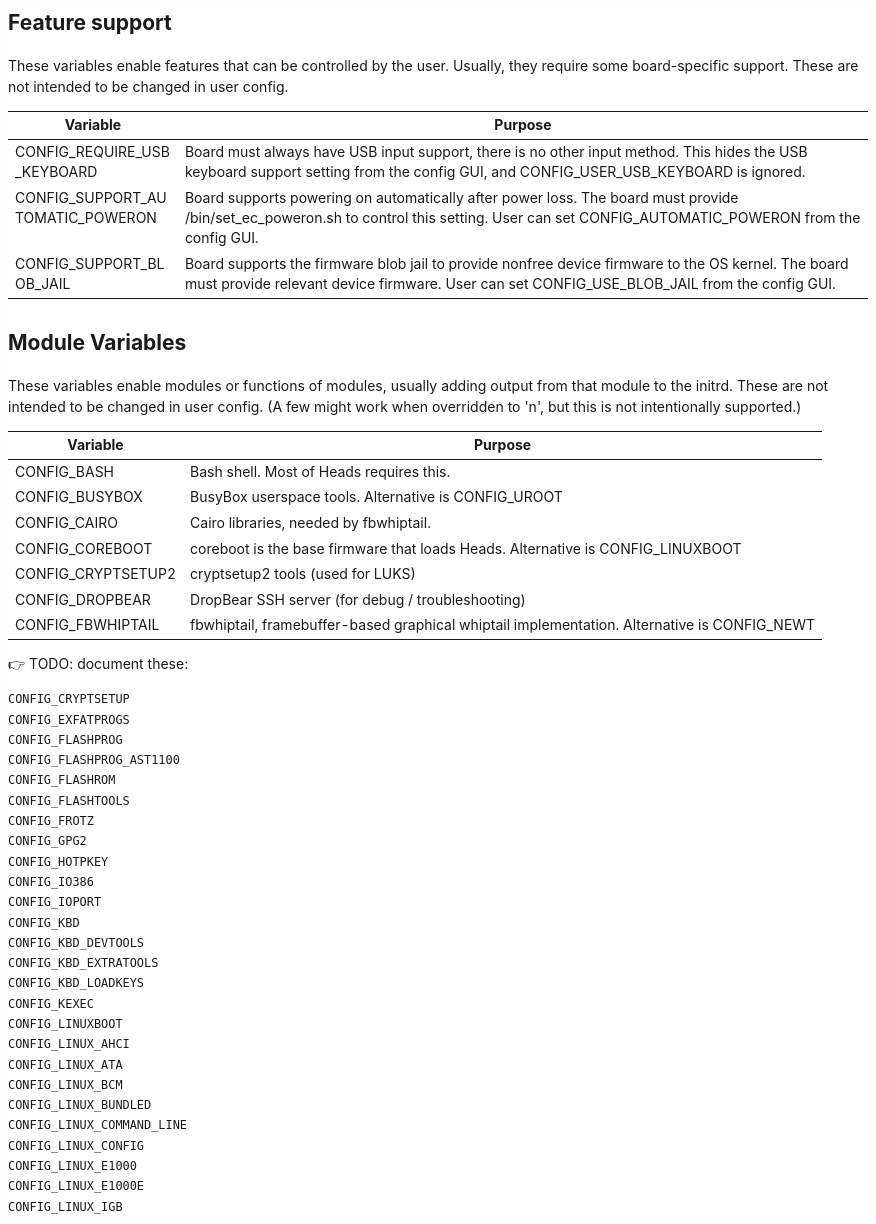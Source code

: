 ## Feature support

These variables enable features that can be controlled by the user.
Usually, they require some board-specific support.
These are not intended to be changed in user config.

| Variable | Purpose |
|---|---|
| CONFIG_REQUIRE_USB_KEYBOARD | Board must always have USB input support, there is no other input method.  This hides the USB keyboard support setting from the config GUI, and CONFIG_USER_USB_KEYBOARD is ignored. |
| CONFIG_SUPPORT_AUTOMATIC_POWERON | Board supports powering on automatically after power loss.  The board must provide /bin/set_ec_poweron.sh to control this setting.  User can set CONFIG_AUTOMATIC_POWERON from the config GUI. |
| CONFIG_SUPPORT_BLOB_JAIL | Board supports the firmware blob jail to provide nonfree device firmware to the OS kernel.  The board must provide relevant device firmware.  User can set CONFIG_USE_BLOB_JAIL from the config GUI. |

## Module Variables

These variables enable modules or functions of modules, usually adding output from that module to the initrd.
These are not intended to be changed in user config.
(A few might work when overridden to 'n', but this is not intentionally supported.)

| Variable | Purpose |
|---|---|
| CONFIG_BASH | Bash shell.  Most of Heads requires this. |
| CONFIG_BUSYBOX | BusyBox userspace tools.  Alternative is CONFIG_UROOT |
| CONFIG_CAIRO | Cairo libraries, needed by fbwhiptail. |
| CONFIG_COREBOOT | coreboot is the base firmware that loads Heads.  Alternative is CONFIG_LINUXBOOT |
| CONFIG_CRYPTSETUP2 | cryptsetup2 tools (used for LUKS) |
| CONFIG_DROPBEAR | DropBear SSH server (for debug / troubleshooting) |
| CONFIG_FBWHIPTAIL | fbwhiptail, framebuffer-based graphical whiptail implementation.  Alternative is CONFIG_NEWT |

:point_right: TODO: document these:

```
CONFIG_CRYPTSETUP
CONFIG_EXFATPROGS
CONFIG_FLASHPROG
CONFIG_FLASHPROG_AST1100
CONFIG_FLASHROM
CONFIG_FLASHTOOLS
CONFIG_FROTZ
CONFIG_GPG2
CONFIG_HOTPKEY
CONFIG_IO386
CONFIG_IOPORT
CONFIG_KBD
CONFIG_KBD_DEVTOOLS
CONFIG_KBD_EXTRATOOLS
CONFIG_KBD_LOADKEYS
CONFIG_KEXEC
CONFIG_LINUXBOOT
CONFIG_LINUX_AHCI
CONFIG_LINUX_ATA
CONFIG_LINUX_BCM
CONFIG_LINUX_BUNDLED
CONFIG_LINUX_COMMAND_LINE
CONFIG_LINUX_CONFIG
CONFIG_LINUX_E1000
CONFIG_LINUX_E1000E
CONFIG_LINUX_IGB
```